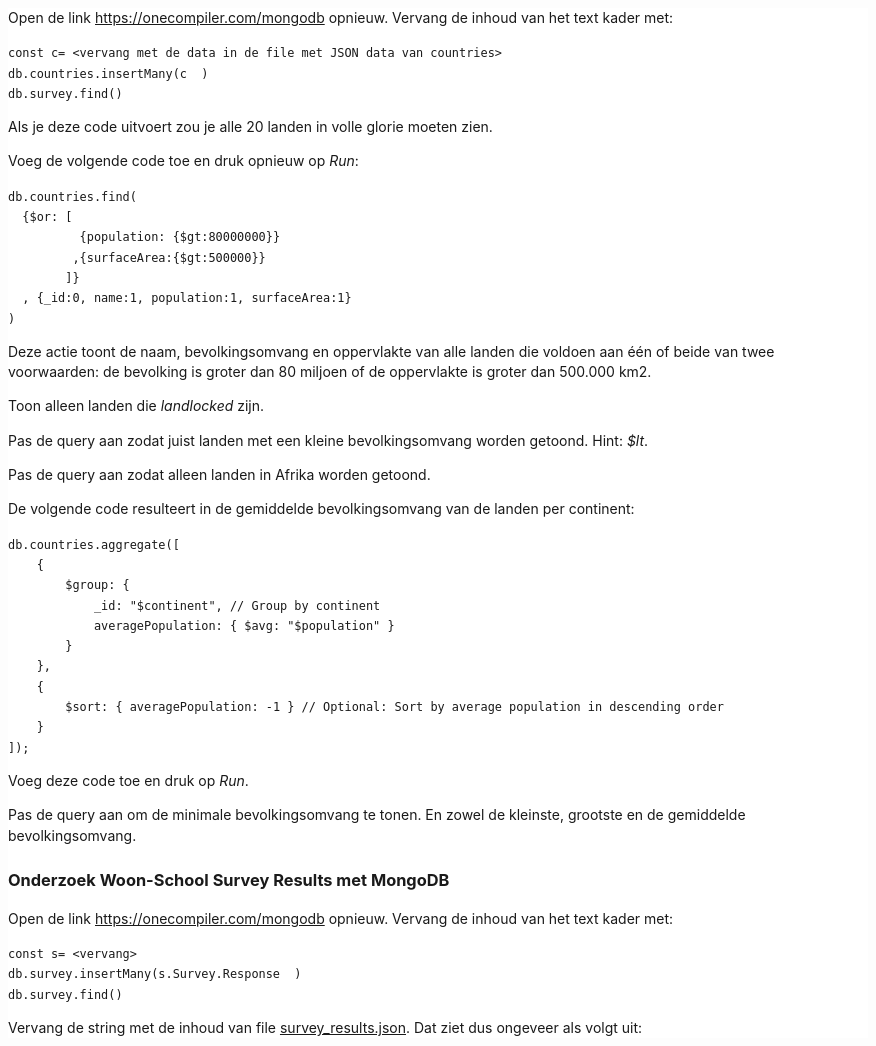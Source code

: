 Open de link https://onecompiler.com/mongodb opnieuw. Vervang de inhoud van het text kader met:

```
const c= <vervang met de data in de file met JSON data van countries> 
db.countries.insertMany(c  )
db.survey.find()
```

Als je deze code uitvoert zou je alle 20 landen in volle glorie moeten zien.

Voeg de volgende code toe en druk opnieuw op *Run*:
```
db.countries.find(
  {$or: [
          {population: {$gt:80000000}} 
         ,{surfaceArea:{$gt:500000}} 
        ]}
  , {_id:0, name:1, population:1, surfaceArea:1}
)
```

Deze actie toont de naam, bevolkingsomvang en oppervlakte van alle landen die voldoen aan één of beide van twee voorwaarden: de bevolking is groter dan 80 miljoen of de oppervlakte is groter dan 500.000 km2.

Toon alleen landen die *landlocked* zijn. 

Pas de query aan zodat juist landen met een kleine bevolkingsomvang worden getoond. Hint: *$lt*.

Pas de query aan zodat alleen landen in Afrika worden getoond.

De volgende code resulteert in de gemiddelde bevolkingsomvang van de landen per continent:
```
db.countries.aggregate([
    {
        $group: {
            _id: "$continent", // Group by continent
            averagePopulation: { $avg: "$population" } 
        }
    },
    {
        $sort: { averagePopulation: -1 } // Optional: Sort by average population in descending order
    }
]);
```
Voeg deze code toe en druk op *Run*.

Pas de query aan om de minimale bevolkingsomvang te tonen. En zowel de kleinste, grootste en de gemiddelde bevolkingsomvang. 


### Onderzoek Woon-School Survey Results met MongoDB

Open de link https://onecompiler.com/mongodb opnieuw. Vervang de inhoud van het text kader met:

```
const s= <vervang> 
db.survey.insertMany(s.Survey.Response  )
db.survey.find()
```
Vervang de string *<vervang>* met de inhoud van file [survey_results.json](survey/survey_results.json). Dat ziet dus ongeveer als volgt uit:
